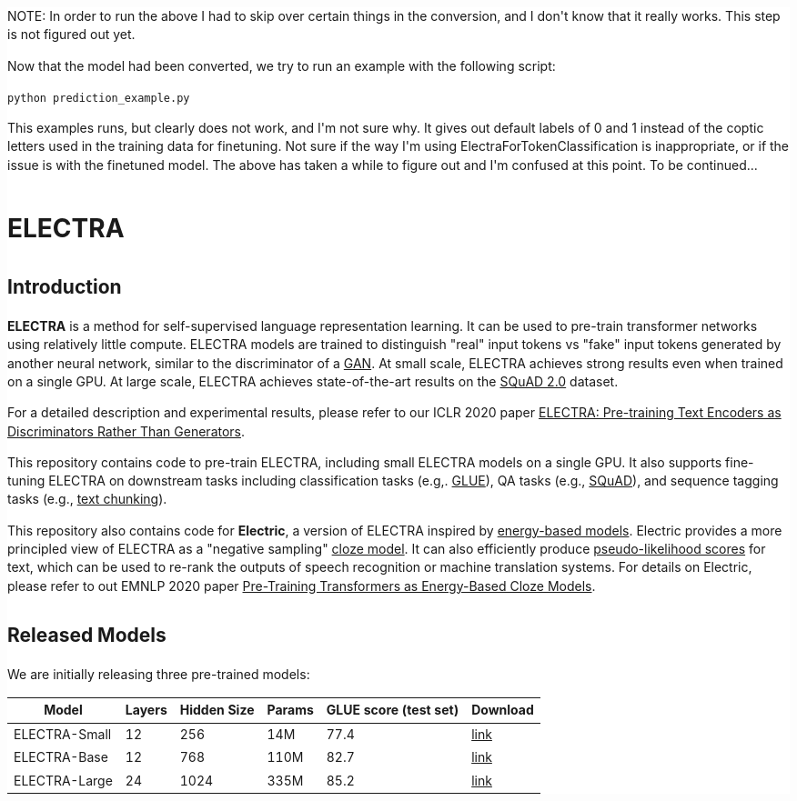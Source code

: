 NOTE: In order to run the above I had to skip over certain things in the conversion, and I don't know that it really works. This step is not figured out yet.

Now that the model had been converted, we try to run an example with the following script:
```
python prediction_example.py
```

This examples runs, but clearly does not work, and I'm not sure why. It gives out default labels of 0 and 1 instead of the coptic letters used in the training data for finetuning. Not sure if the way I'm using ElectraForTokenClassification is inappropriate, or if the issue is with the finetuned model. The above has taken a while to figure out and I'm confused at this point. To be continued...


# ELECTRA

## Introduction

**ELECTRA** is a method for self-supervised language representation learning. It can be used to pre-train transformer networks using relatively little compute. ELECTRA models are trained to distinguish "real" input tokens vs "fake" input tokens generated by another neural network, similar to the discriminator of a [GAN](https://arxiv.org/pdf/1406.2661.pdf). At small scale, ELECTRA achieves strong results even when trained on a single GPU. At large scale, ELECTRA achieves state-of-the-art results on the [SQuAD 2.0](https://rajpurkar.github.io/SQuAD-explorer/) dataset.

For a detailed description and experimental results, please refer to our ICLR 2020 paper [ELECTRA: Pre-training Text Encoders as Discriminators Rather Than Generators](https://openreview.net/pdf?id=r1xMH1BtvB).

This repository contains code to pre-train ELECTRA, including small ELECTRA models on a single GPU. It also supports fine-tuning ELECTRA on downstream tasks including classification tasks (e.g,. [GLUE](https://gluebenchmark.com/)), QA tasks (e.g., [SQuAD](https://rajpurkar.github.io/SQuAD-explorer/)), and sequence tagging tasks (e.g., [text chunking](https://www.clips.uantwerpen.be/conll2000/chunking/)).

This repository also contains code for **Electric**, a version of ELECTRA inspired by [energy-based models](http://yann.lecun.com/exdb/publis/pdf/lecun-06.pdf). Electric provides a more principled view of ELECTRA as a "negative sampling" [cloze model](https://en.wikipedia.org/wiki/Cloze_test). It can also efficiently produce [pseudo-likelihood scores](https://arxiv.org/pdf/1910.14659.pdf) for text, which can be used to re-rank the outputs of speech recognition or machine translation systems. For details on Electric, please refer to out EMNLP 2020 paper [Pre-Training Transformers as Energy-Based Cloze Models](https://www.aclweb.org/anthology/2020.emnlp-main.20.pdf).



## Released Models

We are initially releasing three pre-trained models:

| Model | Layers | Hidden Size | Params | GLUE score (test set) | Download |
| --- | --- | --- | --- | ---  | --- |
| ELECTRA-Small | 12 | 256 | 14M | 77.4  | [link](https://storage.googleapis.com/electra-data/electra_small.zip) |
| ELECTRA-Base | 12 | 768 | 110M | 82.7 | [link](https://storage.googleapis.com/electra-data/electra_base.zip) |
| ELECTRA-Large | 24 | 1024 | 335M |  85.2 | [link](https://storage.googleapis.com/electra-data/electra_large.zip) |
